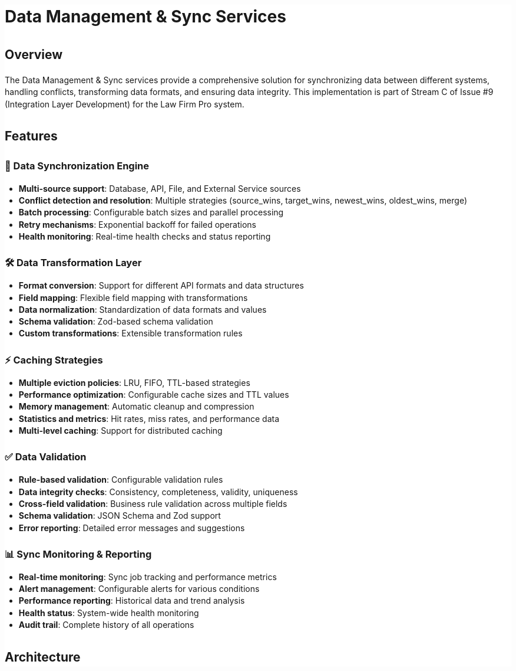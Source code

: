 # Data Management & Sync Services

## Overview

The Data Management & Sync services provide a comprehensive solution for synchronizing data between different systems, handling conflicts, transforming data formats, and ensuring data integrity. This implementation is part of Stream C of Issue #9 (Integration Layer Development) for the Law Firm Pro system.

## Features

### 🔄 Data Synchronization Engine
- **Multi-source support**: Database, API, File, and External Service sources
- **Conflict detection and resolution**: Multiple strategies (source_wins, target_wins, newest_wins, oldest_wins, merge)
- **Batch processing**: Configurable batch sizes and parallel processing
- **Retry mechanisms**: Exponential backoff for failed operations
- **Health monitoring**: Real-time health checks and status reporting

### 🛠️ Data Transformation Layer
- **Format conversion**: Support for different API formats and data structures
- **Field mapping**: Flexible field mapping with transformations
- **Data normalization**: Standardization of data formats and values
- **Schema validation**: Zod-based schema validation
- **Custom transformations**: Extensible transformation rules

### ⚡ Caching Strategies
- **Multiple eviction policies**: LRU, FIFO, TTL-based strategies
- **Performance optimization**: Configurable cache sizes and TTL values
- **Memory management**: Automatic cleanup and compression
- **Statistics and metrics**: Hit rates, miss rates, and performance data
- **Multi-level caching**: Support for distributed caching

### ✅ Data Validation
- **Rule-based validation**: Configurable validation rules
- **Data integrity checks**: Consistency, completeness, validity, uniqueness
- **Cross-field validation**: Business rule validation across multiple fields
- **Schema validation**: JSON Schema and Zod support
- **Error reporting**: Detailed error messages and suggestions

### 📊 Sync Monitoring & Reporting
- **Real-time monitoring**: Sync job tracking and performance metrics
- **Alert management**: Configurable alerts for various conditions
- **Performance reporting**: Historical data and trend analysis
- **Health status**: System-wide health monitoring
- **Audit trail**: Complete history of all operations

## Architecture
